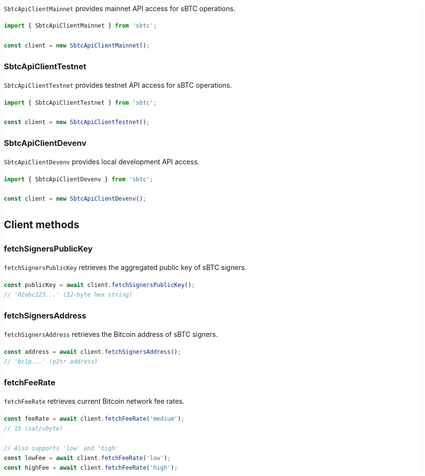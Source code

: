 `SbtcApiClientMainnet` provides mainnet API access for sBTC operations.

```ts
import { SbtcApiClientMainnet } from 'sbtc';

const client = new SbtcApiClientMainnet();
```

### SbtcApiClientTestnet

`SbtcApiClientTestnet` provides testnet API access for sBTC operations.

```ts
import { SbtcApiClientTestnet } from 'sbtc';

const client = new SbtcApiClientTestnet();
```

### SbtcApiClientDevenv

`SbtcApiClientDevenv` provides local development API access.

```ts
import { SbtcApiClientDevenv } from 'sbtc';

const client = new SbtcApiClientDevenv();
```

## Client methods

### fetchSignersPublicKey

`fetchSignersPublicKey` retrieves the aggregated public key of sBTC signers.

```ts
const publicKey = await client.fetchSignersPublicKey();
// '02abc123...' (32-byte hex string)
```

### fetchSignersAddress

`fetchSignersAddress` retrieves the Bitcoin address of sBTC signers.

```ts
const address = await client.fetchSignersAddress();
// 'bc1p...' (p2tr address)
```

### fetchFeeRate

`fetchFeeRate` retrieves current Bitcoin network fee rates.

```ts
const feeRate = await client.fetchFeeRate('medium');
// 15 (sat/vbyte)

// Also supports 'low' and 'high'
const lowFee = await client.fetchFeeRate('low');
const highFee = await client.fetchFeeRate('high');
```
